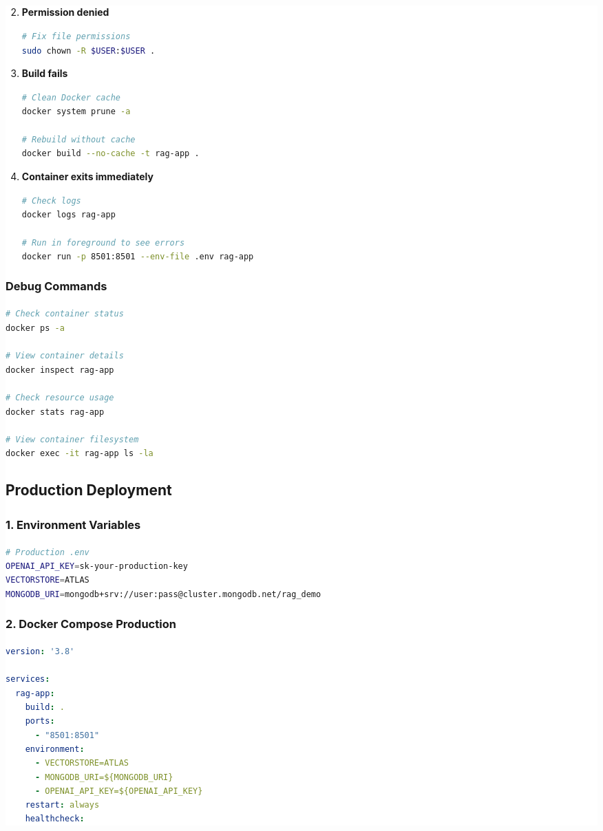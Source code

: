 2. **Permission denied**
   ```bash
   # Fix file permissions
   sudo chown -R $USER:$USER .
   ```

3. **Build fails**
   ```bash
   # Clean Docker cache
   docker system prune -a
   
   # Rebuild without cache
   docker build --no-cache -t rag-app .
   ```

4. **Container exits immediately**
   ```bash
   # Check logs
   docker logs rag-app
   
   # Run in foreground to see errors
   docker run -p 8501:8501 --env-file .env rag-app
   ```

### Debug Commands

```bash
# Check container status
docker ps -a

# View container details
docker inspect rag-app

# Check resource usage
docker stats rag-app

# View container filesystem
docker exec -it rag-app ls -la
```

## Production Deployment

### 1. Environment Variables

```bash
# Production .env
OPENAI_API_KEY=sk-your-production-key
VECTORSTORE=ATLAS
MONGODB_URI=mongodb+srv://user:pass@cluster.mongodb.net/rag_demo
```

### 2. Docker Compose Production

```yaml
version: '3.8'

services:
  rag-app:
    build: .
    ports:
      - "8501:8501"
    environment:
      - VECTORSTORE=ATLAS
      - MONGODB_URI=${MONGODB_URI}
      - OPENAI_API_KEY=${OPENAI_API_KEY}
    restart: always
    healthcheck:
```